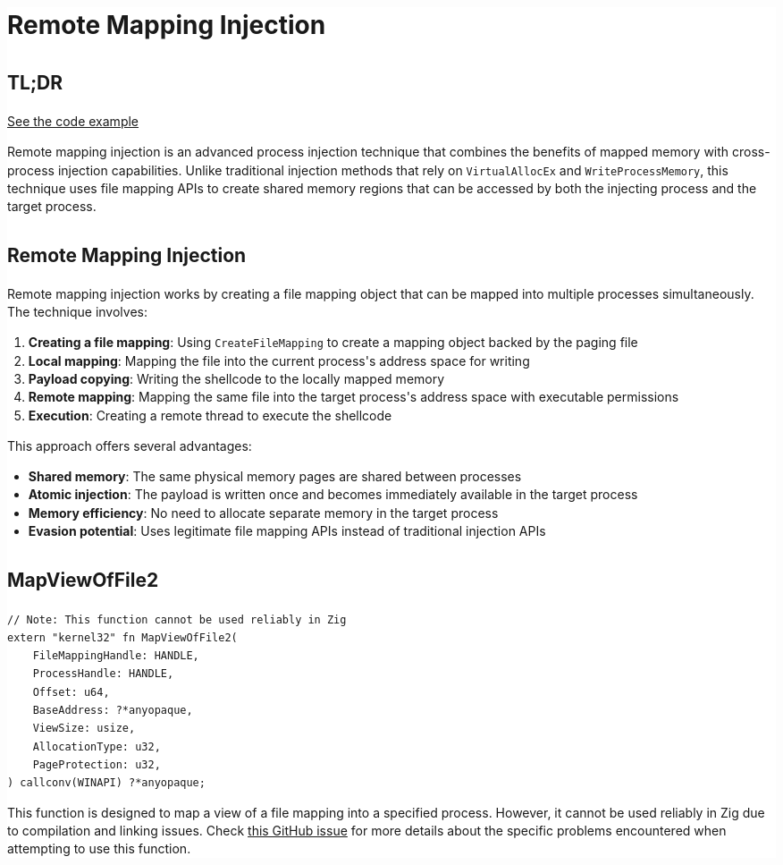 # Remote Mapping Injection

## TL;DR

[See the code example](https://github.com/CX330Blake/Black-Hat-Zig/tree/main/src/Advanced-Malware-Techniques/Process-Injection/Mapping-Injection/remote_mapping_injection)

Remote mapping injection is an advanced process injection technique that combines the benefits of mapped memory with cross-process injection capabilities. Unlike traditional injection methods that rely on `VirtualAllocEx` and `WriteProcessMemory`, this technique uses file mapping APIs to create shared memory regions that can be accessed by both the injecting process and the target process.

## Remote Mapping Injection

Remote mapping injection works by creating a file mapping object that can be mapped into multiple processes simultaneously. The technique involves:

1. **Creating a file mapping**: Using `CreateFileMapping` to create a mapping object backed by the paging file
2. **Local mapping**: Mapping the file into the current process's address space for writing
3. **Payload copying**: Writing the shellcode to the locally mapped memory
4. **Remote mapping**: Mapping the same file into the target process's address space with executable permissions
5. **Execution**: Creating a remote thread to execute the shellcode

This approach offers several advantages:

- **Shared memory**: The same physical memory pages are shared between processes
- **Atomic injection**: The payload is written once and becomes immediately available in the target process
- **Memory efficiency**: No need to allocate separate memory in the target process
- **Evasion potential**: Uses legitimate file mapping APIs instead of traditional injection APIs

## MapViewOfFile2

```zig
// Note: This function cannot be used reliably in Zig
extern "kernel32" fn MapViewOfFile2(
    FileMappingHandle: HANDLE,
    ProcessHandle: HANDLE,
    Offset: u64,
    BaseAddress: ?*anyopaque,
    ViewSize: usize,
    AllocationType: u32,
    PageProtection: u32,
) callconv(WINAPI) ?*anyopaque;
```

This function is designed to map a view of a file mapping into a specified process. However, it cannot be used reliably in Zig due to compilation and linking issues. Check [this GitHub issue](https://github.com/ziglang/zig/issues/22040) for more details about the specific problems encountered when attempting to use this function.
